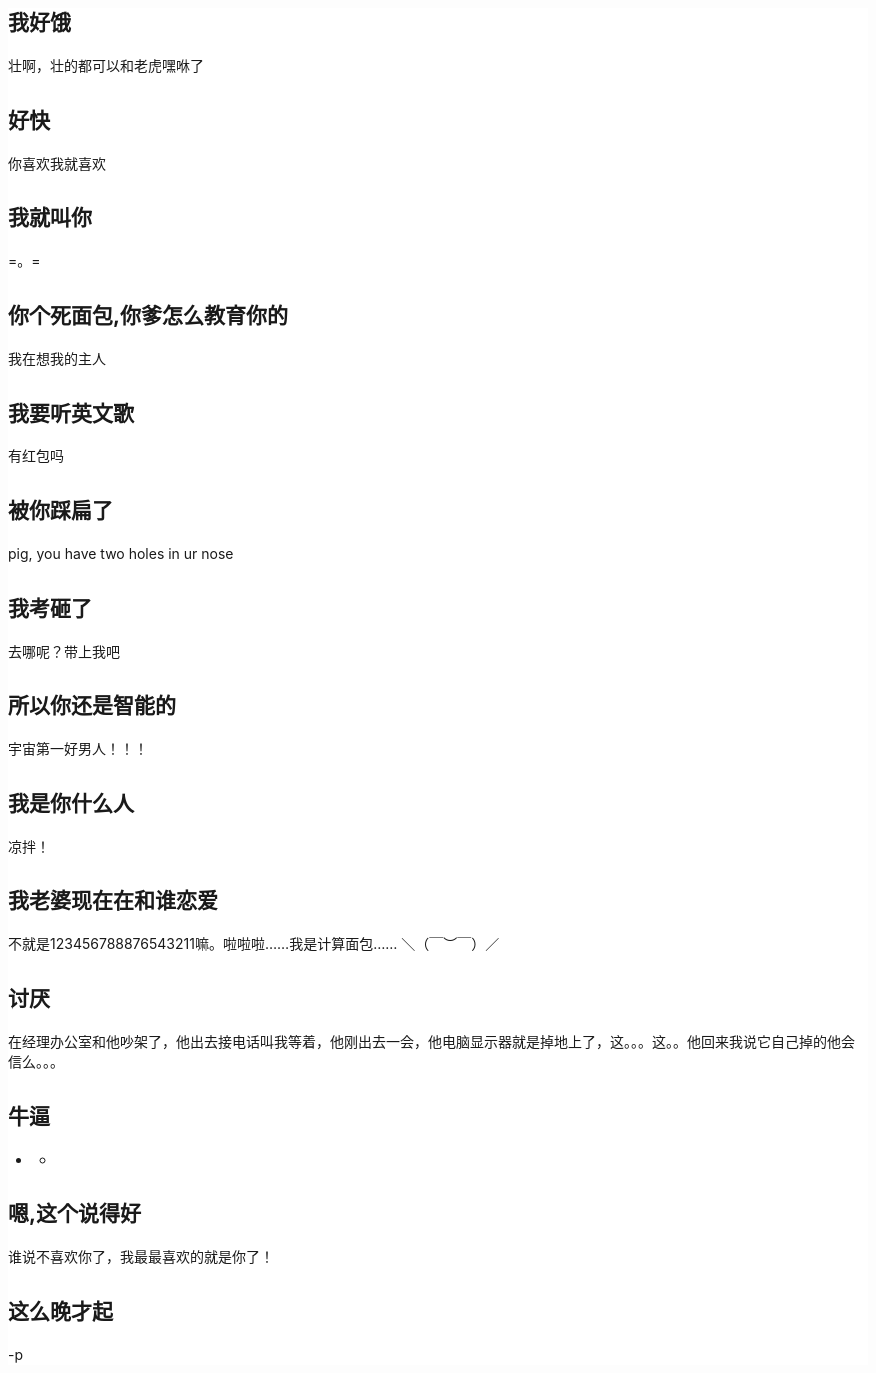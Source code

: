 ## 我好饿
壮啊，壮的都可以和老虎嘿咻了

## 好快
你喜欢我就喜欢

## 我就叫你
=。=

## 你个死面包,你爹怎么教育你的
我在想我的主人

## 我要听英文歌
有红包吗

## 被你踩扁了
pig, you have two holes in ur nose

## 我考砸了
去哪呢？带上我吧

## 所以你还是智能的
宇宙第一好男人！！！

## 我是你什么人
凉拌！

## 我老婆现在在和谁恋爱
不就是123456788876543211嘛。啦啦啦……我是计算面包…… ＼（￣︶￣）／

## 讨厌
在经理办公室和他吵架了，他出去接电话叫我等着，他刚出去一会，他电脑显示器就是掉地上了，这。。。这。。他回来我说它自己掉的他会信么。。。

## 牛逼
- -

## 嗯,这个说得好
谁说不喜欢你了，我最最喜欢的就是你了！

## 这么晚才起
-p
